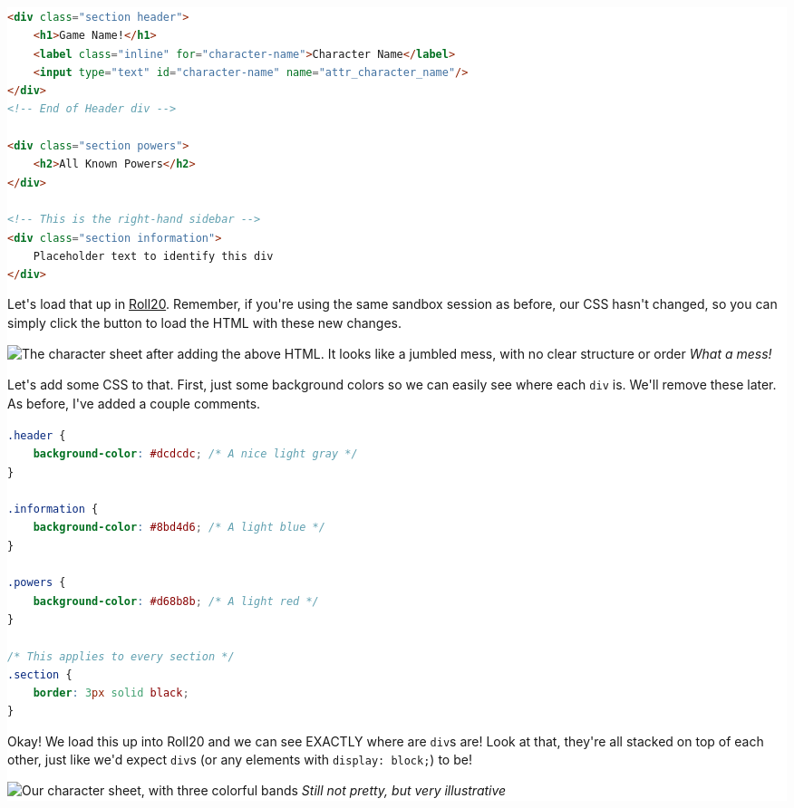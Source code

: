 ```html
<div class="section header">
    <h1>Game Name!</h1>
    <label class="inline" for="character-name">Character Name</label>
    <input type="text" id="character-name" name="attr_character_name"/>
</div>
<!-- End of Header div -->

<div class="section powers">
    <h2>All Known Powers</h2>
</div>

<!-- This is the right-hand sidebar -->
<div class="section information">
    Placeholder text to identify this div
</div>
```

Let's load that up in [Roll20](https://app.roll20.net/sheetsandbox). Remember, if you're using the same sandbox session as before, our CSS hasn't changed, so you can simply click the button to load the HTML with these new changes.

![The character sheet after adding the above HTML. It looks like a jumbled mess, with no clear structure or order](../../assets/img/characterSheet4.png)
_What a mess!_

Let's add some CSS to that. First, just some background colors so we can easily see where each `div` is. We'll remove these later. As before, I've added a couple comments.

```css
.header {
    background-color: #dcdcdc; /* A nice light gray */
}

.information {
    background-color: #8bd4d6; /* A light blue */
}

.powers {
    background-color: #d68b8b; /* A light red */
}

/* This applies to every section */
.section {
    border: 3px solid black;
}
```

Okay! We load this up into Roll20 and we can see EXACTLY where are `div`s are! Look at that, they're all stacked on top of each other, just like we'd expect `div`s (or any elements with `display: block;`) to be!

![Our character sheet, with three colorful bands](../../assets/img/characterSheet5.png)
_Still not pretty, but very illustrative_

